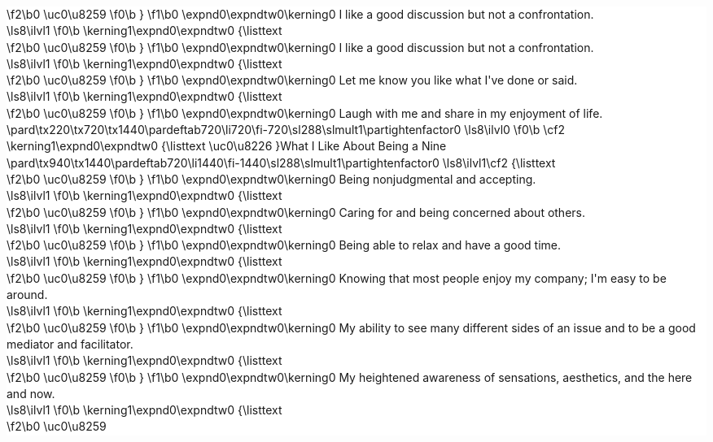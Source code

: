 \f2\b0 \uc0\u8259 
\f0\b 	}
\f1\b0 \expnd0\expndtw0\kerning0
I like a good discussion but not a confrontation.\
\ls8\ilvl1
\f0\b \kerning1\expnd0\expndtw0 {\listtext	
\f2\b0 \uc0\u8259 
\f0\b 	}
\f1\b0 \expnd0\expndtw0\kerning0
I like a good discussion but not a confrontation.\
\ls8\ilvl1
\f0\b \kerning1\expnd0\expndtw0 {\listtext	
\f2\b0 \uc0\u8259 
\f0\b 	}
\f1\b0 \expnd0\expndtw0\kerning0
Let me know you like what I've done or said.\
\ls8\ilvl1
\f0\b \kerning1\expnd0\expndtw0 {\listtext	
\f2\b0 \uc0\u8259 
\f0\b 	}
\f1\b0 \expnd0\expndtw0\kerning0
Laugh with me and share in my enjoyment of life.\
\pard\tx220\tx720\tx1440\pardeftab720\li720\fi-720\sl288\slmult1\partightenfactor0
\ls8\ilvl0
\f0\b \cf2 \kerning1\expnd0\expndtw0 {\listtext	\uc0\u8226 	}What I Like About Being a Nine\
\pard\tx940\tx1440\pardeftab720\li1440\fi-1440\sl288\slmult1\partightenfactor0
\ls8\ilvl1\cf2 {\listtext	
\f2\b0 \uc0\u8259 
\f0\b 	}
\f1\b0 \expnd0\expndtw0\kerning0
Being nonjudgmental and accepting.\
\ls8\ilvl1
\f0\b \kerning1\expnd0\expndtw0 {\listtext	
\f2\b0 \uc0\u8259 
\f0\b 	}
\f1\b0 \expnd0\expndtw0\kerning0
Caring for and being concerned about others.\
\ls8\ilvl1
\f0\b \kerning1\expnd0\expndtw0 {\listtext	
\f2\b0 \uc0\u8259 
\f0\b 	}
\f1\b0 \expnd0\expndtw0\kerning0
Being able to relax and have a good time.\
\ls8\ilvl1
\f0\b \kerning1\expnd0\expndtw0 {\listtext	
\f2\b0 \uc0\u8259 
\f0\b 	}
\f1\b0 \expnd0\expndtw0\kerning0
Knowing that most people enjoy my company; I'm easy to be around.\
\ls8\ilvl1
\f0\b \kerning1\expnd0\expndtw0 {\listtext	
\f2\b0 \uc0\u8259 
\f0\b 	}
\f1\b0 \expnd0\expndtw0\kerning0
My ability to see many different sides of an issue and to be a good mediator and facilitator.\
\ls8\ilvl1
\f0\b \kerning1\expnd0\expndtw0 {\listtext	
\f2\b0 \uc0\u8259 
\f0\b 	}
\f1\b0 \expnd0\expndtw0\kerning0
My heightened awareness of sensations, aesthetics, and the here and now.\
\ls8\ilvl1
\f0\b \kerning1\expnd0\expndtw0 {\listtext	
\f2\b0 \uc0\u8259 